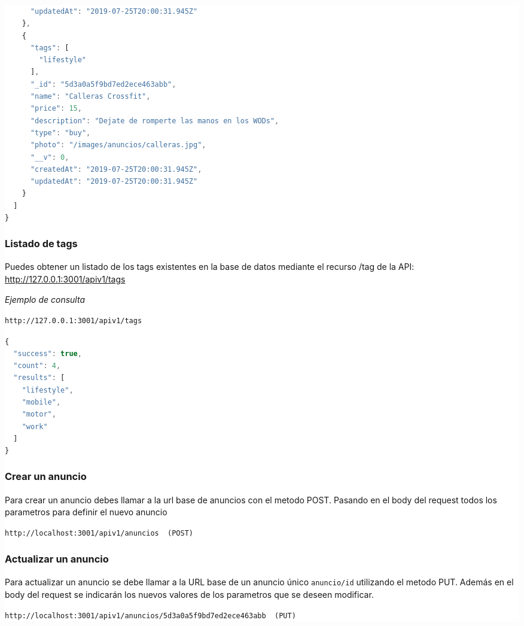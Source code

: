 ```js
      "updatedAt": "2019-07-25T20:00:31.945Z"
    },
    {
      "tags": [
        "lifestyle"
      ],
      "_id": "5d3a0a5f9bd7ed2ece463abb",
      "name": "Calleras Crossfit",
      "price": 15,
      "description": "Dejate de romperte las manos en los WODs",
      "type": "buy",
      "photo": "/images/anuncios/calleras.jpg",
      "__v": 0,
      "createdAt": "2019-07-25T20:00:31.945Z",
      "updatedAt": "2019-07-25T20:00:31.945Z"
    }
  ]
}
```

### Listado de tags
Puedes obtener un listado de los tags existentes en la base de datos mediante el recurso /tag de la API: http://127.0.0.1:3001/apiv1/tags

*Ejemplo de consulta*
```
http://127.0.0.1:3001/apiv1/tags
```
```js
{
  "success": true,
  "count": 4,
  "results": [
    "lifestyle",
    "mobile",
    "motor",
    "work"
  ]
}
```

### Crear un anuncio
Para crear un anuncio debes llamar a la url base de anuncios con el metodo POST. Pasando en el body del request todos los parametros para definir el nuevo anuncio
```
http://localhost:3001/apiv1/anuncios  (POST)
```

### Actualizar un anuncio
Para actualizar un anuncio se debe llamar a la URL base de un anuncio único `anuncio/id` utilizando el metodo PUT. Además en el body del request se indicarán los nuevos valores
de los parametros que se deseen modificar.
```
http://localhost:3001/apiv1/anuncios/5d3a0a5f9bd7ed2ece463abb  (PUT)
```
